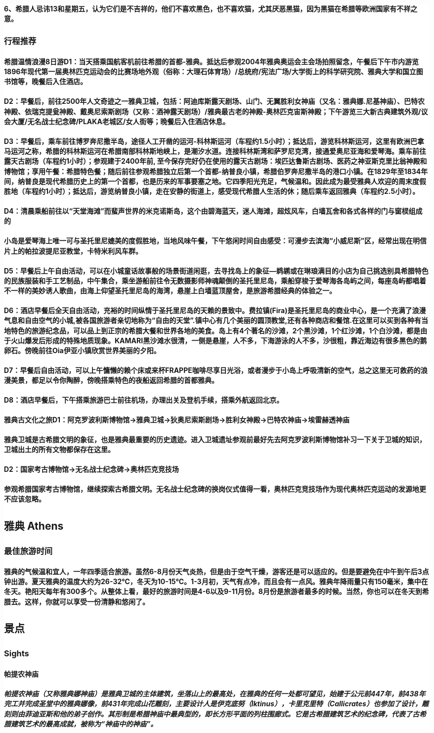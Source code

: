 #### 6、希腊人忌讳13和星期五，认为它们是不吉祥的，他们不喜欢黑色，也不喜欢猫，尤其厌恶黑猫，因为黑猫在希腊等欧洲国家有不祥之意。
### 行程推荐
#### 希腊温情浪漫8日游D1：当天搭乘国航客机前往希腊的首都-雅典。抵达后参观2004年雅典奥运会主会场拍照留念，午餐后下午市内游览1896年现代第一届奥林匹克运动会的比赛场地外观（俗称：大理石体育场）/总统府/宪法广场/大学街上的科学研究院、雅典大学和国立图书馆等，晚餐后入住酒店。
#### D2：早餐后，前往2500年人文奇迹之一雅典卫城，包括：阿迪库斯露天剧场、山门、无翼胜利女神庙（又名：雅典娜.尼基神庙）、巴特农神殿、依瑞克提瓮神殿、戴奥尼索斯剧场（又称：酒神露天剧场）/雅典最古老的神殿-奥林匹克宙斯神殿；下午游览三大新古典建筑外观/议会大厦/无名战士纪念碑/PLAKA老城区/女人街等；晚餐后入住酒店休息。
#### D3：早餐后，乘车前往博罗奔尼撒半岛，途径人工开凿的运河-科林斯运河（车程约1.5小时）；抵达后，游览科林斯运河，这里有欧洲巴拿马运河之称，希腊的科林斯运河在希腊南部科林斯地峡上，是潮汐水道。连接科林斯湾和萨罗尼克湾，接通爱奥尼亚海和爱琴海。乘车前往露天古剧场（车程约1小时）；参观建于2400年前, 至今保存完好仍在使用的露天古剧场：埃匹达鲁斯古剧场、医药之神亚斯克里比翁神殿和博物馆；享用午餐：希腊特色餐；随后前往参观希腊独立后第一个首都-纳普良小镇，希腊伯罗奔尼撒半岛的港口小镇。在1829年至1834年间，纳普良是现代希腊历史上的第一个首都，也是历来的军事要塞之地。它四季阳光充足，气候温和。因此成为最受雅典人欢迎的周末度假胜地（车程约1小时）；抵达后，游览纳普良小镇，走在安静的街道上，感受现代希腊人生活的休；随后乘车返回雅典（车程约2.5小时）。
#### D4：清晨乘船前往以“天堂海滩”而蜚声世界的米克诺斯岛，这个由碧海蓝天，迷人海滩，超炫风车，白墙瓦舍和各式各样的门与窗棂组成的
#### 小岛是爱琴海上唯一可与圣托里尼媲美的度假胜地，当地风味午餐，下午悠闲时间自由感受：可漫步去滨海“小威尼斯”区，经常出现在明信片上的帕拉波提尼亚教堂，卡特米利风车群。
#### D5：早餐后上午自由活动，可以在小城童话故事般的场景街道闲逛，去寻找岛上的象征—鹈鹕或在琳琅满目的小店为自己挑选别具希腊特色的民族服装和手工艺制品，中午集合，乘坐游船前往令无数摄影师神魂颠倒的圣托里尼岛，乘船穿梭于爱琴海各岛屿之间，每座岛屿都唱着不一样的美妙诱人歌曲，由海上仰望圣托里尼岛的海湾，悬崖上白墙蓝顶屋舍，是旅游希腊经典的体验之一。
#### D6：酒店早餐后全天自由活动，充裕的时间纵情于圣托里尼岛的天赖的景致中。费拉镇(Fira)是圣托里尼岛的商业中心，是一个充满了浪漫气息和自由空气的小城,被各国旅游者亲切地称为“自由的天堂”.镇中心有几个美丽的圆顶教堂,还有各种商店和餐馆.在这里可以买到各种有当地特色的旅游纪念品，可以品上到正宗的希腊大餐和世界各地的美食。岛上有4个著名的沙滩，2个黑沙滩，1个红沙滩，1个白沙滩，都是由于火山爆发后形成的特殊地质现象。KAMARI黑沙滩水很清，一侧是悬崖，人不多，下海游泳的人不多，沙很粗，靠近海边有很多黑色的鹅卵石。傍晚前往Oia伊亚小镇欣赏世界美丽的夕阳。
#### D7：早餐后自由活动，可以上午慵懒的赖个床或来杯FRAPPE咖啡尽享日光浴，或者漫步于小岛上呼吸清新的空气，总之这里无可救药的浪漫美景，都足以令你陶醉，傍晚搭乘特色的夜船返回希腊的首都雅典。
#### D8：酒店早餐后，下午搭乘旅游巴士前往机场，办理出关及登机手续，搭乘外航返回北京。
#### 雅典古文化之旅D1：阿克罗波利斯博物馆→雅典卫城→狄奥尼索斯剧场→胜利女神殿→巴特农神庙→埃雷赫透神庙
#### 雅典卫城是古希腊文明的象征，也是雅典最重要的历史遗迹。进入卫城遗址参观前最好先去阿克罗波利斯博物馆补习一下关于卫城的知识，卫城出土的所有文物都保存在这里。
#### D2：国家考古博物馆→无名战士纪念碑→奥林匹克竞技场
#### 参观希腊国家考古博物馆，继续探索古希腊文明。无名战士纪念碑的换岗仪式值得一看，奥林匹克竞技场作为现代奥林匹克运动的发源地更不应该忽略。
## 雅典 Athens
### 最佳旅游时间
#### 雅典的气候温和宜人，一年四季适合旅游。虽然6-8月份天气炎热，但是由于空气干燥，游客还是可以适应的。但是要避免在中午到午后3点钟出游。夏天雅典的温度大约为26-32℃，冬天为10-15℃。1-3月初，天气有点冷，而且会有一点风。雅典年降雨量只有150毫米，集中在冬天。艳阳天每年有300多个。从整体上看，最好的旅游时间是4-6以及9-11月份。8月份是旅游者最多的时候。当然，你也可以在冬天到希腊去。这样，你就可以享受一份清静和悠闲了。
## 景点
### Sights
#### 帕提农神庙
##### 帕提农神庙（又称雅典娜神庙）是雅典卫城的主体建筑，坐落山上的最高处，在雅典的任何一处都可望见，始建于公元前447年，前438年完工并完成圣堂中的雅典娜像，前431年完成山花雕刻，主要设计人是伊克底努（Iktinus），卡里克里特（Callicrates）也参加了设计，雕刻则由菲迪亚斯和他的弟子创作。其形制是希腊神庙中最典型的，即长方形平面的列柱围廊式。它是古希腊建筑艺术的纪念碑，代表了古希腊建筑艺术的最高成就，被称为“神庙中的神庙”。